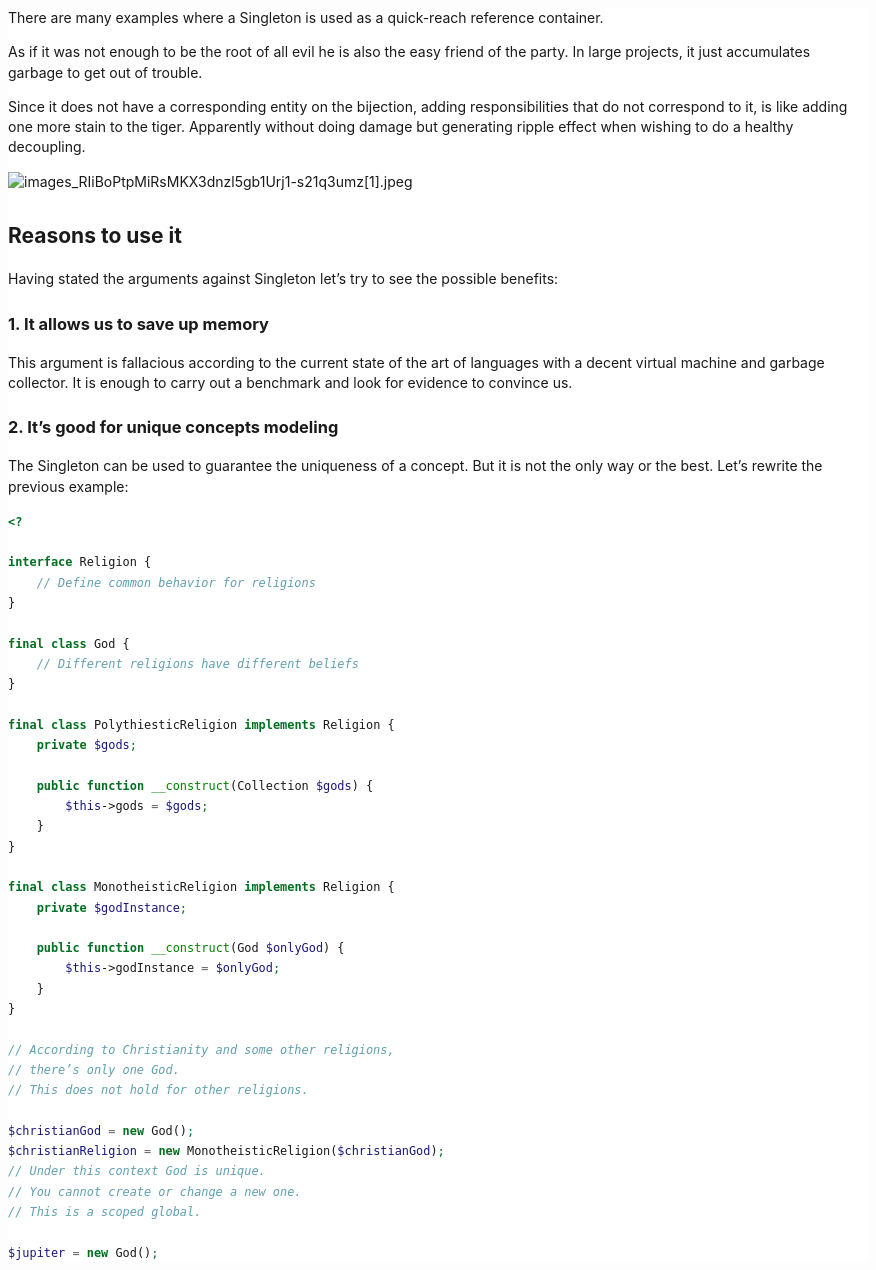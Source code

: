 There are many examples where a Singleton is used as a quick-reach reference container.

As if it was not enough to be the root of all evil he is also the easy friend of the party. In large projects, it just accumulates garbage to get out of trouble.

Since it does not have a corresponding entity on the bijection, adding responsibilities that do not correspond to it, is like adding one more stain to the tiger. Apparently without doing damage but generating ripple effect when wishing to do a healthy decoupling.

![images_RIiBoPtpMiRsMKX3dnzl5gb1Urj1-s21q3umz[1].jpeg](https://cdn.hashnode.com/res/hashnode/image/upload/v1598399872287/1vrhfU5gZ.jpeg)

## Reasons to use it
Having stated the arguments against Singleton let’s try to see the possible benefits:

### 1. It allows us to save up memory

This argument is fallacious according to the current state of the art of languages with a decent virtual machine and garbage collector. It is enough to carry out a benchmark and look for evidence to convince us.

### 2. It’s good for unique concepts modeling

The Singleton can be used to guarantee the uniqueness of a concept. But it is not the only way or the best.
Let’s rewrite the previous example:



```php
<?

interface Religion {
    // Define common behavior for religions
}

final class God {
    // Different religions have different beliefs
}

final class PolythiesticReligion implements Religion {
    private $gods;

    public function __construct(Collection $gods) {
        $this->gods = $gods;
    }
}

final class MonotheisticReligion implements Religion {
    private $godInstance;

    public function __construct(God $onlyGod) {
        $this->godInstance = $onlyGod;
    }
}

// According to Christianity and some other religions,
// there’s only one God.
// This does not hold for other religions.

$christianGod = new God();
$christianReligion = new MonotheisticReligion($christianGod);
// Under this context God is unique.
// You cannot create or change a new one.
// This is a scoped global.

$jupiter = new God();
```